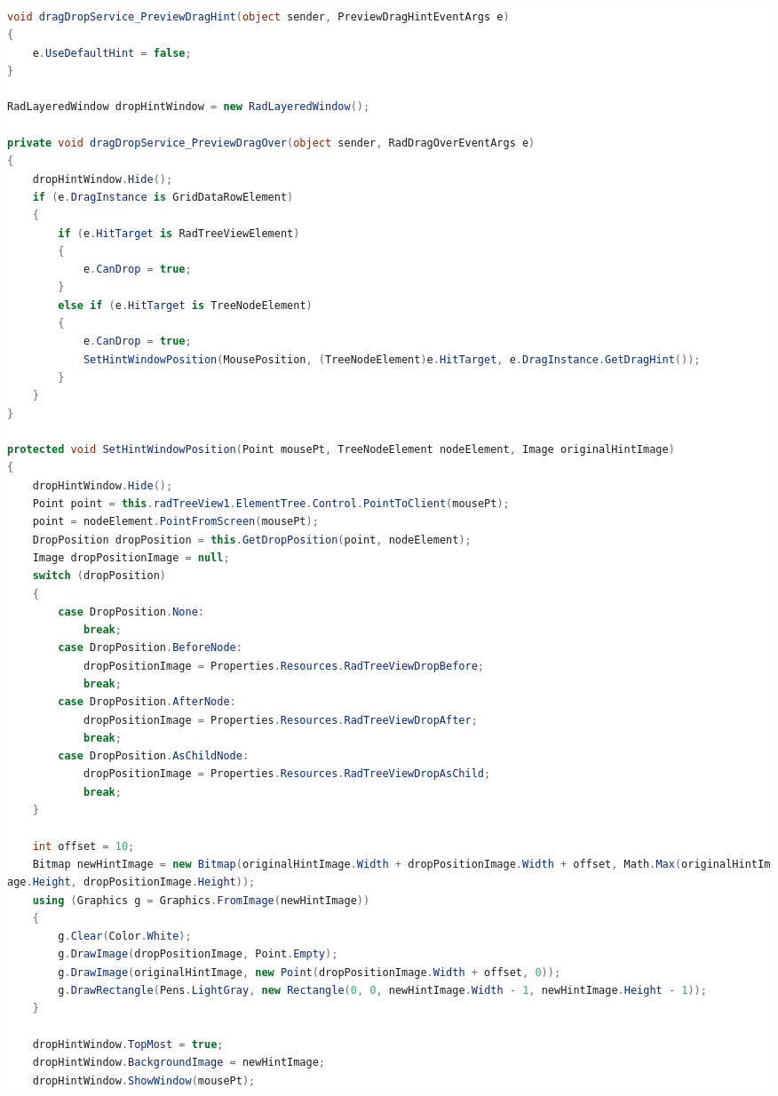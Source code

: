````C#
void dragDropService_PreviewDragHint(object sender, PreviewDragHintEventArgs e)
{
    e.UseDefaultHint = false;
}
 
RadLayeredWindow dropHintWindow = new RadLayeredWindow();
 
private void dragDropService_PreviewDragOver(object sender, RadDragOverEventArgs e)
{
    dropHintWindow.Hide();
    if (e.DragInstance is GridDataRowElement)
    {
        if (e.HitTarget is RadTreeViewElement)
        {
            e.CanDrop = true;
        }
        else if (e.HitTarget is TreeNodeElement)
        {
            e.CanDrop = true;
            SetHintWindowPosition(MousePosition, (TreeNodeElement)e.HitTarget, e.DragInstance.GetDragHint());
        }
    }
}
 
protected void SetHintWindowPosition(Point mousePt, TreeNodeElement nodeElement, Image originalHintImage)
{
    dropHintWindow.Hide();
    Point point = this.radTreeView1.ElementTree.Control.PointToClient(mousePt);
    point = nodeElement.PointFromScreen(mousePt);
    DropPosition dropPosition = this.GetDropPosition(point, nodeElement);
    Image dropPositionImage = null;
    switch (dropPosition)
    {
        case DropPosition.None:
            break;
        case DropPosition.BeforeNode:
            dropPositionImage = Properties.Resources.RadTreeViewDropBefore;
            break;
        case DropPosition.AfterNode:
            dropPositionImage = Properties.Resources.RadTreeViewDropAfter;
            break;
        case DropPosition.AsChildNode:
            dropPositionImage = Properties.Resources.RadTreeViewDropAsChild;
            break;
    }
 
    int offset = 10;
    Bitmap newHintImage = new Bitmap(originalHintImage.Width + dropPositionImage.Width + offset, Math.Max(originalHintImage.Height, dropPositionImage.Height));
    using (Graphics g = Graphics.FromImage(newHintImage))
    {
        g.Clear(Color.White);
        g.DrawImage(dropPositionImage, Point.Empty);
        g.DrawImage(originalHintImage, new Point(dropPositionImage.Width + offset, 0));
        g.DrawRectangle(Pens.LightGray, new Rectangle(0, 0, newHintImage.Width - 1, newHintImage.Height - 1));
    }
 
    dropHintWindow.TopMost = true;
    dropHintWindow.BackgroundImage = newHintImage;
    dropHintWindow.ShowWindow(mousePt);
````